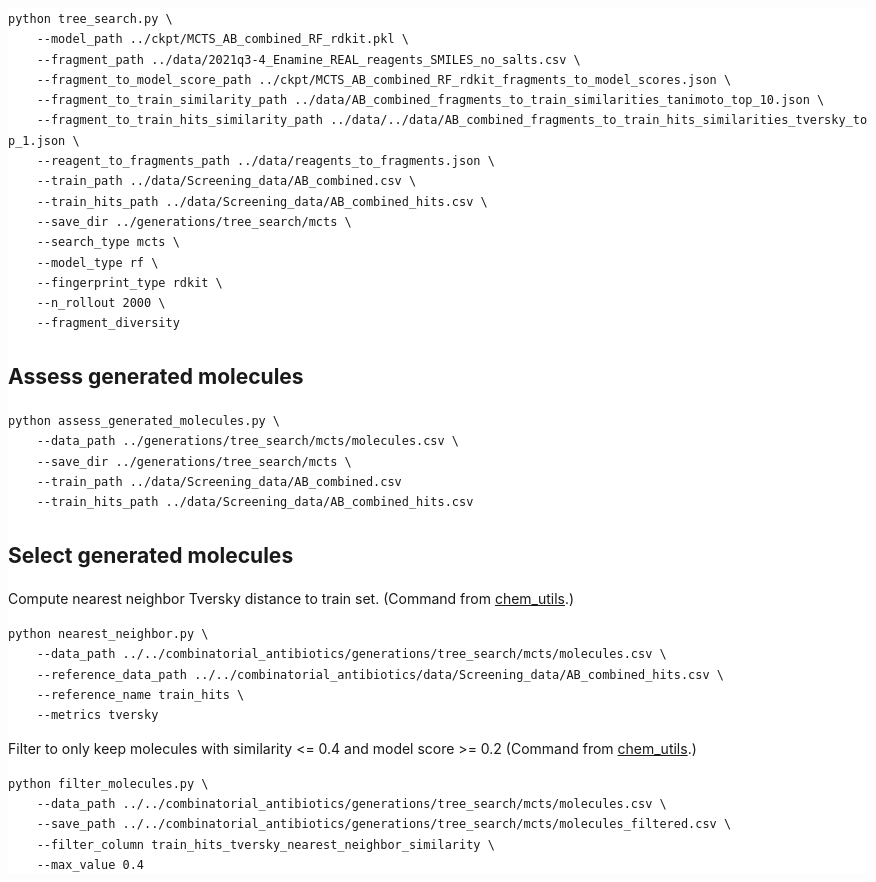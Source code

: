 ```
python tree_search.py \
    --model_path ../ckpt/MCTS_AB_combined_RF_rdkit.pkl \
    --fragment_path ../data/2021q3-4_Enamine_REAL_reagents_SMILES_no_salts.csv \
    --fragment_to_model_score_path ../ckpt/MCTS_AB_combined_RF_rdkit_fragments_to_model_scores.json \
    --fragment_to_train_similarity_path ../data/AB_combined_fragments_to_train_similarities_tanimoto_top_10.json \
    --fragment_to_train_hits_similarity_path ../data/../data/AB_combined_fragments_to_train_hits_similarities_tversky_top_1.json \
    --reagent_to_fragments_path ../data/reagents_to_fragments.json \
    --train_path ../data/Screening_data/AB_combined.csv \
    --train_hits_path ../data/Screening_data/AB_combined_hits.csv \
    --save_dir ../generations/tree_search/mcts \
    --search_type mcts \
    --model_type rf \
    --fingerprint_type rdkit \
    --n_rollout 2000 \
    --fragment_diversity
```


## Assess generated molecules

```
python assess_generated_molecules.py \
    --data_path ../generations/tree_search/mcts/molecules.csv \
    --save_dir ../generations/tree_search/mcts \
    --train_path ../data/Screening_data/AB_combined.csv
    --train_hits_path ../data/Screening_data/AB_combined_hits.csv
```

## Select generated molecules

Compute nearest neighbor Tversky distance to train set. (Command from [chem_utils](https://github.com/swansonk14/chem_utils).)

```
python nearest_neighbor.py \
    --data_path ../../combinatorial_antibiotics/generations/tree_search/mcts/molecules.csv \
    --reference_data_path ../../combinatorial_antibiotics/data/Screening_data/AB_combined_hits.csv \
    --reference_name train_hits \
    --metrics tversky
```

Filter to only keep molecules with similarity <= 0.4 and model score >= 0.2 (Command from [chem_utils](https://github.com/swansonk14/chem_utils).)

```
python filter_molecules.py \
    --data_path ../../combinatorial_antibiotics/generations/tree_search/mcts/molecules.csv \
    --save_path ../../combinatorial_antibiotics/generations/tree_search/mcts/molecules_filtered.csv \
    --filter_column train_hits_tversky_nearest_neighbor_similarity \
    --max_value 0.4
```
